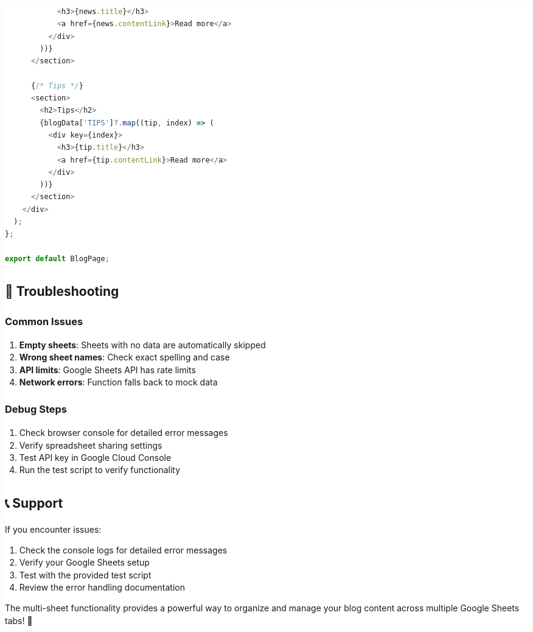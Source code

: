 ```typescript
            <h3>{news.title}</h3>
            <a href={news.contentLink}>Read more</a>
          </div>
        ))}
      </section>

      {/* Tips */}
      <section>
        <h2>Tips</h2>
        {blogData['TIPS']?.map((tip, index) => (
          <div key={index}>
            <h3>{tip.title}</h3>
            <a href={tip.contentLink}>Read more</a>
          </div>
        ))}
      </section>
    </div>
  );
};

export default BlogPage;
```

## 🚨 Troubleshooting

### Common Issues

1. **Empty sheets**: Sheets with no data are automatically skipped
2. **Wrong sheet names**: Check exact spelling and case
3. **API limits**: Google Sheets API has rate limits
4. **Network errors**: Function falls back to mock data

### Debug Steps

1. Check browser console for detailed error messages
2. Verify spreadsheet sharing settings
3. Test API key in Google Cloud Console
4. Run the test script to verify functionality

## 📞 Support

If you encounter issues:

1. Check the console logs for detailed error messages
2. Verify your Google Sheets setup
3. Test with the provided test script
4. Review the error handling documentation

The multi-sheet functionality provides a powerful way to organize and manage your blog content across multiple Google Sheets tabs! 🎉 

  [sheetName: string]: GoogleSheetsData[];